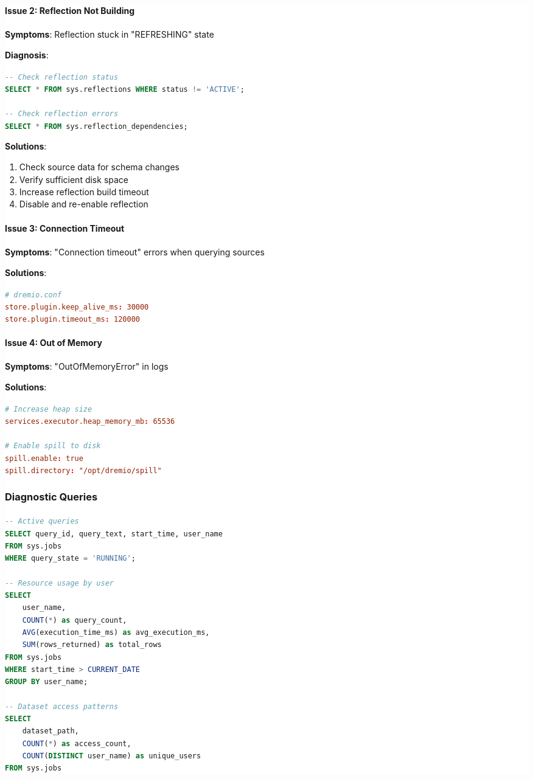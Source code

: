 #### Issue 2: Reflection Not Building

**Symptoms**: Reflection stuck in "REFRESHING" state

**Diagnosis**:
```sql
-- Check reflection status
SELECT * FROM sys.reflections WHERE status != 'ACTIVE';

-- Check reflection errors
SELECT * FROM sys.reflection_dependencies;
```

**Solutions**:
1. Check source data for schema changes
2. Verify sufficient disk space
3. Increase reflection build timeout
4. Disable and re-enable reflection

#### Issue 3: Connection Timeout

**Symptoms**: "Connection timeout" errors when querying sources

**Solutions**:
```conf
# dremio.conf
store.plugin.keep_alive_ms: 30000
store.plugin.timeout_ms: 120000
```

#### Issue 4: Out of Memory

**Symptoms**: "OutOfMemoryError" in logs

**Solutions**:
```conf
# Increase heap size
services.executor.heap_memory_mb: 65536

# Enable spill to disk
spill.enable: true
spill.directory: "/opt/dremio/spill"
```

### Diagnostic Queries

```sql
-- Active queries
SELECT query_id, query_text, start_time, user_name
FROM sys.jobs
WHERE query_state = 'RUNNING';

-- Resource usage by user
SELECT 
    user_name,
    COUNT(*) as query_count,
    AVG(execution_time_ms) as avg_execution_ms,
    SUM(rows_returned) as total_rows
FROM sys.jobs
WHERE start_time > CURRENT_DATE
GROUP BY user_name;

-- Dataset access patterns
SELECT 
    dataset_path,
    COUNT(*) as access_count,
    COUNT(DISTINCT user_name) as unique_users
FROM sys.jobs
```